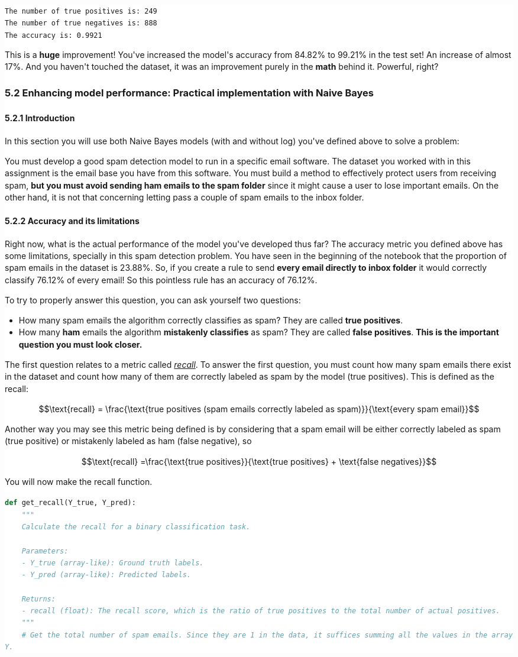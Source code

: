     The number of true positives is: 249
    The number of true negatives is: 888
    The accuracy is: 0.9921


This is a **huge** improvement! You've increased the model's accuracy from 84.82% to 99.21% in the test set! An increase of almost 17%. And you haven't touched the dataset, it was an improvement purely in the **math** behind it. Powerful, right?

<a name="5.2"></a>
### 5.2 Enhancing model performance: Practical implementation with Naive Bayes

#### 5.2.1 Introduction

In this section you will use both Naive Bayes models (with and without log) you've defined above to solve a problem:

You must develop a good spam detection model to run in a specific email software. The dataset you worked with in this assignment is the email base you have from this software. You must build a method to effectively protect users from receiving spam, **but you must avoid sending ham emails to the spam folder** since it might cause a user to lose important emails. On the other hand, it is not that concerning letting pass a couple of spam emails to the inbox folder. 

#### 5.2.2 Accuracy and its limitations

Right now, what is the actual performance of the model you've developed thus far? The accuracy metric you defined above has some limitations, specially in this spam detection problem. You have seen in the beginning of the notebook that the proportion of spam emails in the dataset is 23.88%. So, if you create a rule to send **every email directly to inbox folder** it would correctly classify 76.12% of every email! So this pointless rule has an accuracy of 76.12%. 

To try to properly answer this question, you can ask yourself two questions:

- How many spam emails the algorithm correctly classifies as spam? They are called **true positives**.
- How many **ham** emails the algorithm **mistakenly classifies** as spam? They are called **false positives**. **This is the important question you must look closer.**

The first question relates to a metric called [*recall*](https://en.wikipedia.org/wiki/Precision_and_recall). To answer the first question, you must count how many spam emails there exist in the dataset and count how many of them are correctly labeled as spam by the model (true positives). This is defined as the recall:

$$\text{recall} = \frac{\text{true positives (spam emails correctly labeled as spam)}}{\text{every spam email}}$$

Another way you may see this metric being defined is by considering that a spam email will be either correctly labeled as spam (true positive) or mistakenly labeled as ham (false negative), so 

$$\text{recall} =\frac{\text{true positives}}{\text{true positives} + \text{false negatives}}$$

You will now make the recall function.


```python
def get_recall(Y_true, Y_pred):
    """
    Calculate the recall for a binary classification task.

    Parameters:
    - Y_true (array-like): Ground truth labels.
    - Y_pred (array-like): Predicted labels.

    Returns:
    - recall (float): The recall score, which is the ratio of true positives to the total number of actual positives.
    """
    # Get the total number of spam emails. Since they are 1 in the data, it suffices summing all the values in the array Y.
```